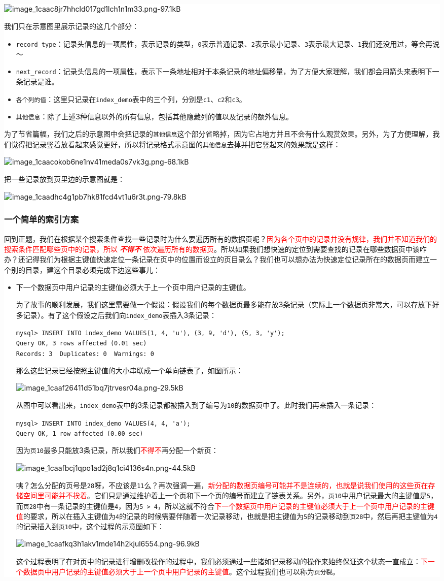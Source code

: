 ![image_1caac8jr7hhcld017gd1lch1n1m33.png-97.1kB][2]    

我们只在示意图里展示记录的这几个部分：

- `record_type`：记录头信息的一项属性，表示记录的类型，`0`表示普通记录、`2`表示最小记录、`3`表示最大记录、`1`我们还没用过，等会再说～

- `next_record`：记录头信息的一项属性，表示下一条地址相对于本条记录的地址偏移量，为了方便大家理解，我们都会用箭头来表明下一条记录是谁。

- `各个列的值`：这里只记录在`index_demo`表中的三个列，分别是`c1`、`c2`和`c3`。

- `其他信息`：除了上述3种信息以外的所有信息，包括其他隐藏列的值以及记录的额外信息。

为了节省篇幅，我们之后的示意图中会把记录的`其他信息`这个部分省略掉，因为它占地方并且不会有什么观赏效果。另外，为了方便理解，我们觉得把记录竖着放看起来感觉更好，所以将记录格式示意图的`其他信息`去掉并把它竖起来的效果就是这样：

![image_1caacokob6ne1nv41meda0s7vk3g.png-68.1kB][3]

把一些记录放到页里边的示意图就是：

![image_1caadhc4g1pb7hk81fcd4vt1u6r3t.png-79.8kB][4]

### 一个简单的索引方案
回到正题，我们在根据某个搜索条件查找一些记录时为什么要遍历所有的数据页呢？<span style="color:red">因为各个页中的记录并没有规律，我们并不知道我们的搜索条件匹配哪些页中的记录，所以 ***不得不*** 依次遍历所有的数据页</span>。所以如果我们想快速的定位到需要查找的记录在哪些数据页中该咋办？还记得我们为根据主键值快速定位一条记录在页中的位置而设立的页目录么？我们也可以想办法为快速定位记录所在的数据页而建立一个别的目录，建这个目录必须完成下边这些事儿：

- 下一个数据页中用户记录的主键值必须大于上一个页中用户记录的主键值。

    为了故事的顺利发展，我们这里需要做一个假设：假设我们的每个数据页最多能存放3条记录（实际上一个数据页非常大，可以存放下好多记录）。有了这个假设之后我们向`index_demo`表插入3条记录：
    ```
    mysql> INSERT INTO index_demo VALUES(1, 4, 'u'), (3, 9, 'd'), (5, 3, 'y');
    Query OK, 3 rows affected (0.01 sec)
    Records: 3  Duplicates: 0  Warnings: 0
    ```
    那么这些记录已经按照主键值的大小串联成一个单向链表了，如图所示：

    ![image_1caaf26411d51bq7jtrvesr04a.png-29.5kB][5]
    
    从图中可以看出来，`index_demo`表中的3条记录都被插入到了编号为`10`的数据页中了。此时我们再来插入一条记录：
    ```
    mysql> INSERT INTO index_demo VALUES(4, 4, 'a');
    Query OK, 1 row affected (0.00 sec)
    ```
    因为`页10`最多只能放3条记录，所以我们<span style="color:red">不得不</span>再分配一个新页：
    
    ![image_1caafbcj1qpo1ad2j8q1ci4136s4n.png-44.5kB][6]
    
    咦？怎么分配的页号是`28`呀，不应该是`11`么？再次强调一遍，<span style="color:red">新分配的数据页编号可能并不是连续的，也就是说我们使用的这些页在存储空间里可能并不挨着</span>。它们只是通过维护着上一个页和下一个页的编号而建立了链表关系。另外，`页10`中用户记录最大的主键值是`5`，而`页28`中有一条记录的主键值是`4`，因为`5 > 4`，所以这就不符合<span style="color:red">下一个数据页中用户记录的主键值必须大于上一个页中用户记录的主键值</span>的要求，所以在插入主键值为`4`的记录的时候需要伴随着一次记录移动，也就是把主键值为`5`的记录移动到`页28`中，然后再把主键值为`4`的记录插入到`页10`中，这个过程的示意图如下：
    
    ![image_1caafkq3h1akv1mde14h2kjul6554.png-96.9kB][7]
        
    这个过程表明了在对页中的记录进行增删改操作的过程中，我们必须通过一些诸如记录移动的操作来始终保证这个状态一直成立：<span style="color:red">下一个数据页中用户记录的主键值必须大于上一个页中用户记录的主键值</span>。这个过程我们也可以称为`页分裂`。
    

  [1]: https://user-gold-cdn.xitu.io/2018/11/30/167627a904b33284?w=1092&h=340&f=png&s=89754
  [2]: https://user-gold-cdn.xitu.io/2018/11/30/167627a904d072c4?w=1053&h=410&f=png&s=99439
  [3]: https://user-gold-cdn.xitu.io/2018/11/30/167627a9051511d9?w=642&h=471&f=png&s=69741
  [4]: https://user-gold-cdn.xitu.io/2018/11/30/167627a90612d9f7?w=969&h=517&f=png&s=81754
  [5]: https://user-gold-cdn.xitu.io/2018/11/30/167627a9071559ed?w=507&h=399&f=png&s=30170
  [6]: https://user-gold-cdn.xitu.io/2018/11/30/167627a908527d1a?w=876&h=397&f=png&s=45569
  [7]: https://user-gold-cdn.xitu.io/2018/11/30/167627a934270ad1?w=880&h=565&f=png&s=99219
  [8]: https://user-gold-cdn.xitu.io/2018/11/30/167627a9343577b3?w=1146&h=267&f=png&s=67255
  [9]: https://user-gold-cdn.xitu.io/2018/11/30/167627a93e0c8dfe?w=1098&h=573&f=png&s=121929
  [10]: https://user-gold-cdn.xitu.io/2018/11/30/167627a93e14c7be?w=1178&h=535&f=png&s=149447
  [11]: https://user-gold-cdn.xitu.io/2018/11/30/167627a93f82e166?w=1181&h=472&f=png&s=138985
  [12]: https://user-gold-cdn.xitu.io/2018/11/30/167627a9496cd230?w=1080&h=579&f=png&s=161941
  [13]: https://user-gold-cdn.xitu.io/2018/11/30/167627a961cd3016?w=1136&h=533&f=png&s=56890
  [14]: https://user-gold-cdn.xitu.io/2018/11/30/167627a961fd74e7?w=1112&h=586&f=png&s=165483
  [15]: https://user-gold-cdn.xitu.io/2018/11/30/167627a9661391c4?w=1106&h=584&f=png&s=169103
  [16]: https://user-gold-cdn.xitu.io/2018/11/30/167627a96625ebb1?w=533&h=563&f=png&s=60029
  [17]: https://user-gold-cdn.xitu.io/2018/11/30/167627a97d84ddee?w=536&h=555&f=png&s=60020
  [18]: https://user-gold-cdn.xitu.io/2018/11/30/167627a9871b342f?w=332&h=528&f=png&s=60362